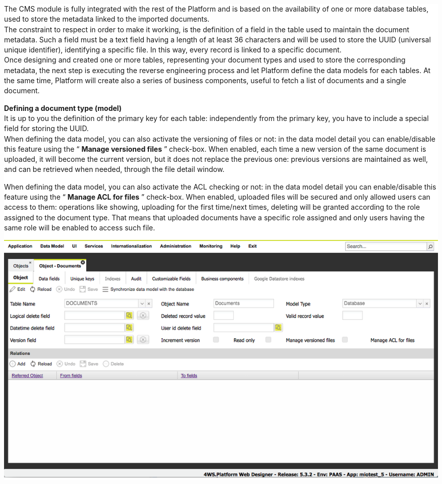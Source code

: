 The CMS module is fully integrated with the rest of the Platform and is based on the availability of one or more database tables, used to store the metadata linked to the imported documents.  
The constraint to respect in order to make it working, is the definition of a field in the table used to maintain the document metadata. Such a field must be a text field having a length of at least 36 characters and will be used to store the UUID \(universal unique identifier\), identifying a specific file. In this way, every record is linked to a specific document.  
Once designing and created one or more tables, representing your document types and used to store the corresponding metadata, the next step is executing the reverse engineering process and let Platform define the data models for each tables. At the same time, Platform will create also a series of business components, useful to fetch a list of documents and a single document.

**Defining a document type \(model\)**  
It is up to you the definition of the primary key for each table: independently from the primary key, you have to include a special field for storing the UUID.  
When defining the data model, you can also activate the versioning of files or not: in the data model detail you can enable/disable this feature using the “ **Manage versioned files** ” check-box. When enabled, each time a new version of the same document is uploaded, it will become the current version, but it does not replace the previous one: previous versions are maintained as well, and can be retrieved when needed, through the file detail window.

When defining the data model, you can also activate the ACL checking or not: in the data model detail you can enable/disable this feature using the “ **Manage ACL for files** ” check-box. When enabled, uploaded files will be secured and only allowed users can access to them: operations like showing, uploading for the first time/next times, deleting will be granted according to the role assigned to the document type. That means that uploaded documents have a specific role assigned and only users having the same role will be enabled to access such file.

![](../.gitbook/assets/schermata-2019-05-10-alle-10.56.11.png)
